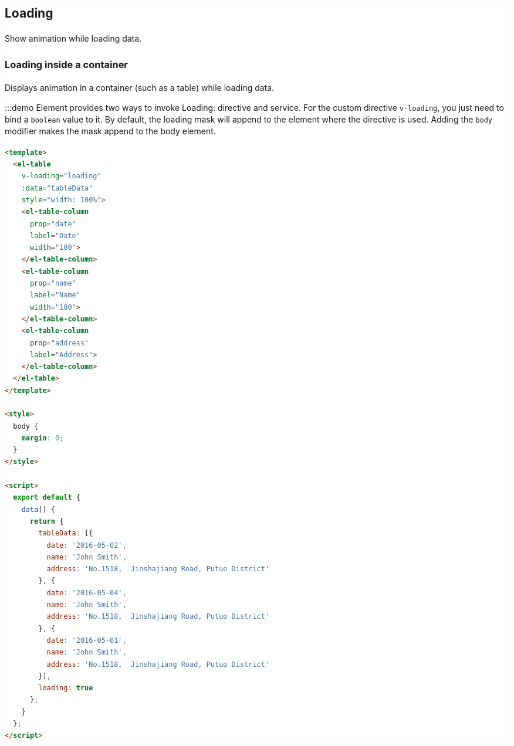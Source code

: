 ## Loading

Show animation while loading data.

### Loading inside a container

Displays animation in a container (such as a table) while loading data.

:::demo Element provides two ways to invoke Loading: directive and service. For the custom directive `v-loading`, you just need to bind a `boolean` value to it. By default, the loading mask will append to the element where the directive is used. Adding the `body` modifier makes the mask append to the body element.

```html
<template>
  <el-table
    v-loading="loading"
    :data="tableData"
    style="width: 100%">
    <el-table-column
      prop="date"
      label="Date"
      width="180">
    </el-table-column>
    <el-table-column
      prop="name"
      label="Name"
      width="180">
    </el-table-column>
    <el-table-column
      prop="address"
      label="Address">
    </el-table-column>
  </el-table>
</template>

<style>
  body {
    margin: 0;
  }
</style>

<script>
  export default {
    data() {
      return {
        tableData: [{
          date: '2016-05-02',
          name: 'John Smith',
          address: 'No.1518,  Jinshajiang Road, Putuo District'
        }, {
          date: '2016-05-04',
          name: 'John Smith',
          address: 'No.1518,  Jinshajiang Road, Putuo District'
        }, {
          date: '2016-05-01',
          name: 'John Smith',
          address: 'No.1518,  Jinshajiang Road, Putuo District'
        }],
        loading: true
      };
    }
  };
</script>
```